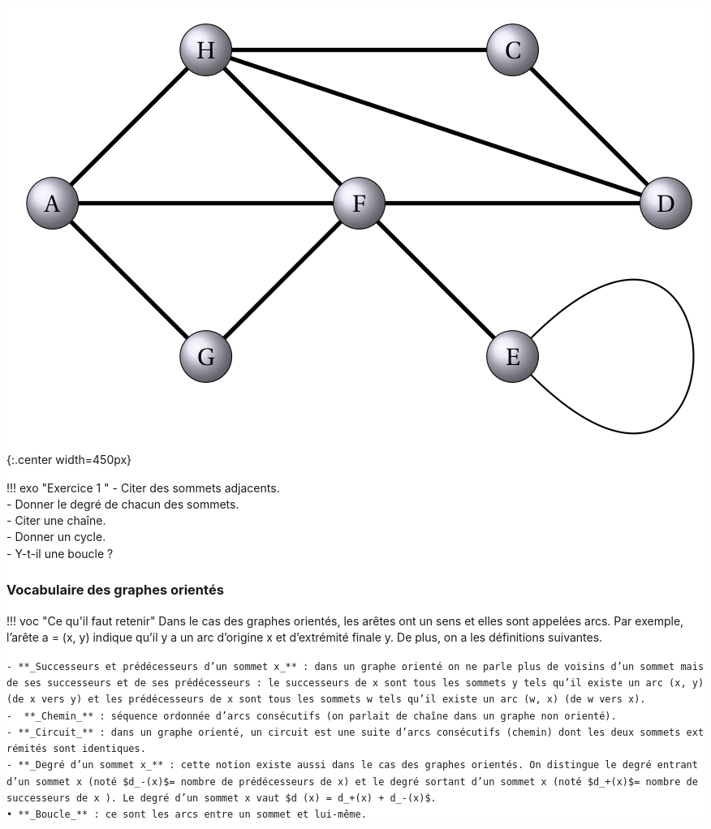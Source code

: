 ![](data/graphe11.png){:.center width=450px}

!!! exo "Exercice 1 "
    - Citer des sommets adjacents.  
    - Donner le degré de chacun des sommets.  
    - Citer une chaîne.  
    - Donner un cycle.  
    - Y-t-il une boucle ?

### Vocabulaire des graphes orientés

!!! voc "Ce qu'il faut retenir"
    Dans le cas des graphes orientés, les arêtes ont un sens et elles sont appelées arcs. Par exemple,  
    l’arête a = (x, y) indique qu’il y a un arc d’origine x et d’extrémité finale y. De plus, on a les définitions suivantes.  
    
    - **_Successeurs et prédécesseurs d’un sommet x_** : dans un graphe orienté on ne parle plus de voisins d’un sommet mais de ses successeurs et de ses prédécesseurs : le successeurs de x sont tous les sommets y tels qu’il existe un arc (x, y) (de x vers y) et les prédécesseurs de x sont tous les sommets w tels qu’il existe un arc (w, x) (de w vers x).  
    -  **_Chemin_** : séquence ordonnée d’arcs consécutifs (on parlait de chaîne dans un graphe non orienté).  
    - **_Circuit_** : dans un graphe orienté, un circuit est une suite d’arcs consécutifs (chemin) dont les deux sommets extrémités sont identiques.  
    - **_Degré d’un sommet x_** : cette notion existe aussi dans le cas des graphes orientés. On distingue le degré entrant d’un sommet x (noté $d_-(x)$= nombre de prédécesseurs de x) et le degré sortant d’un sommet x (noté $d_+(x)$= nombre de successeurs de x ). Le degré d’un sommet x vaut $d (x) = d_+(x) + d_-(x)$.
    • **_Boucle_** : ce sont les arcs entre un sommet et lui-même.
